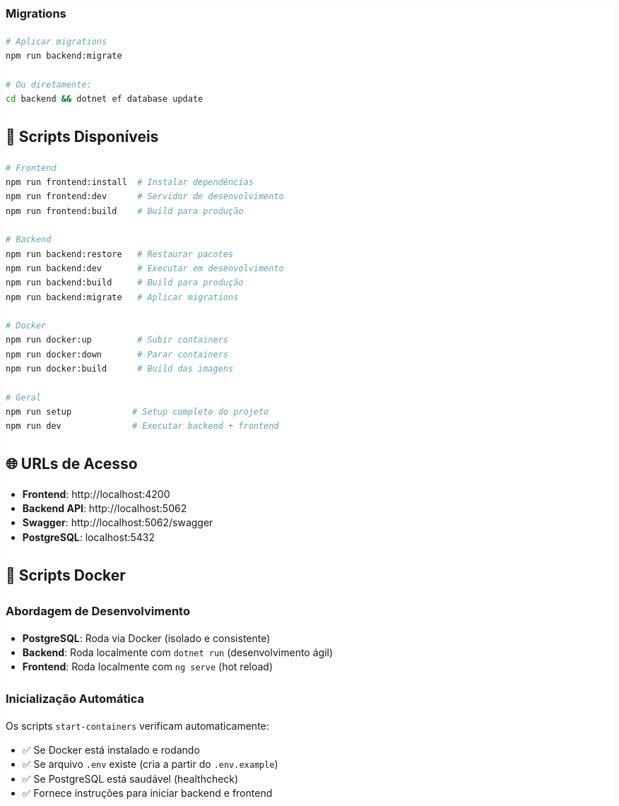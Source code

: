 ### Migrations
```bash
# Aplicar migrations
npm run backend:migrate

# Ou diretamente:
cd backend && dotnet ef database update
```

## 🔧 Scripts Disponíveis

```bash
# Frontend
npm run frontend:install  # Instalar dependências
npm run frontend:dev      # Servidor de desenvolvimento
npm run frontend:build    # Build para produção

# Backend
npm run backend:restore   # Restaurar pacotes
npm run backend:dev       # Executar em desenvolvimento
npm run backend:build     # Build para produção
npm run backend:migrate   # Aplicar migrations

# Docker
npm run docker:up         # Subir containers
npm run docker:down       # Parar containers
npm run docker:build      # Build das imagens

# Geral
npm run setup            # Setup completo do projeto
npm run dev              # Executar backend + frontend
```

## 🌐 URLs de Acesso

- **Frontend**: http://localhost:4200
- **Backend API**: http://localhost:5062
- **Swagger**: http://localhost:5062/swagger
- **PostgreSQL**: localhost:5432

## 🐳 Scripts Docker

### Abordagem de Desenvolvimento
- **PostgreSQL**: Roda via Docker (isolado e consistente)
- **Backend**: Roda localmente com `dotnet run` (desenvolvimento ágil)
- **Frontend**: Roda localmente com `ng serve` (hot reload)

### Inicialização Automática
Os scripts `start-containers` verificam automaticamente:
- ✅ Se Docker está instalado e rodando
- ✅ Se arquivo `.env` existe (cria a partir do `.env.example`)
- ✅ Se PostgreSQL está saudável (healthcheck)
- ✅ Fornece instruções para iniciar backend e frontend
